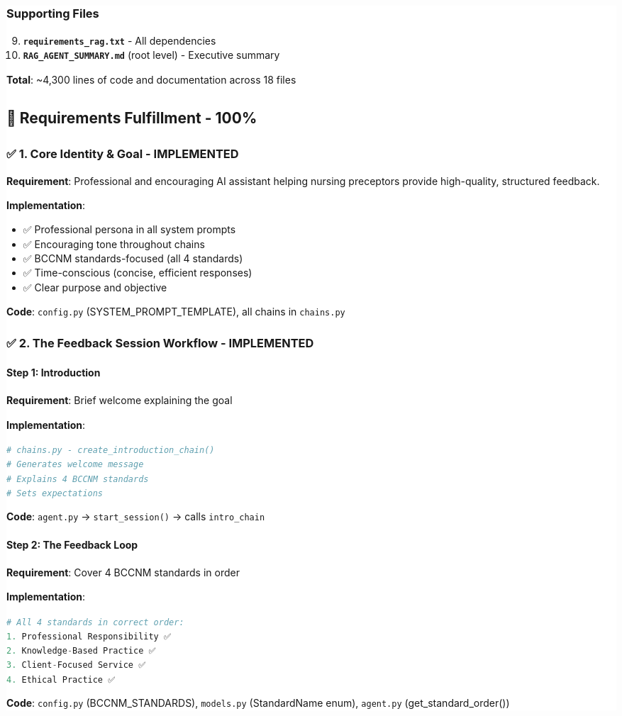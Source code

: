 ### Supporting Files

9. **`requirements_rag.txt`** - All dependencies
10. **`RAG_AGENT_SUMMARY.md`** (root level) - Executive summary

**Total**: ~4,300 lines of code and documentation across 18 files

## 🎯 Requirements Fulfillment - 100%

### ✅ 1. Core Identity & Goal - IMPLEMENTED

**Requirement**: Professional and encouraging AI assistant helping nursing preceptors provide high-quality, structured feedback.

**Implementation**:

- ✅ Professional persona in all system prompts
- ✅ Encouraging tone throughout chains
- ✅ BCCNM standards-focused (all 4 standards)
- ✅ Time-conscious (concise, efficient responses)
- ✅ Clear purpose and objective

**Code**: `config.py` (SYSTEM_PROMPT_TEMPLATE), all chains in `chains.py`

### ✅ 2. The Feedback Session Workflow - IMPLEMENTED

#### Step 1: Introduction

**Requirement**: Brief welcome explaining the goal

**Implementation**:

```python
# chains.py - create_introduction_chain()
# Generates welcome message
# Explains 4 BCCNM standards
# Sets expectations
```

**Code**: `agent.py` → `start_session()` → calls `intro_chain`

#### Step 2: The Feedback Loop

**Requirement**: Cover 4 BCCNM standards in order

**Implementation**:

```python
# All 4 standards in correct order:
1. Professional Responsibility ✅
2. Knowledge-Based Practice ✅
3. Client-Focused Service ✅
4. Ethical Practice ✅
```

**Code**: `config.py` (BCCNM_STANDARDS), `models.py` (StandardName enum), `agent.py` (get_standard_order())
